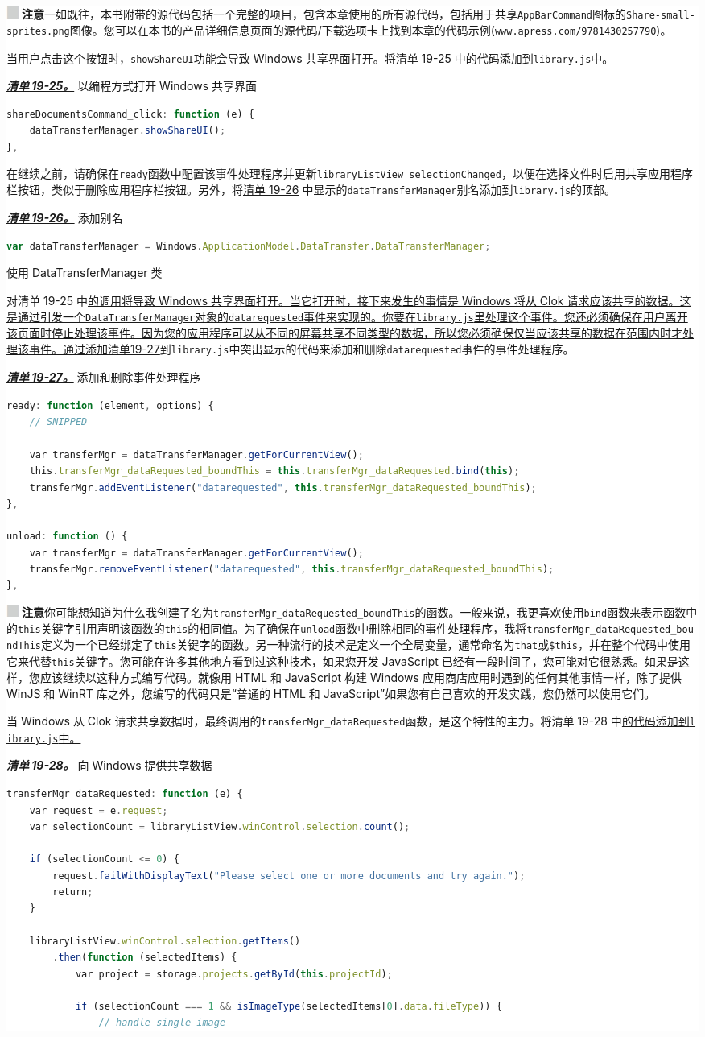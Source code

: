 ![image](img/sq.jpg) **注意**一如既往，本书附带的源代码包括一个完整的项目，包含本章使用的所有源代码，包括用于共享`AppBarCommand`图标的`Share-small-sprites.png`图像。您可以在本书的产品详细信息页面的源代码/下载选项卡上找到本章的代码示例(`www.apress.com/9781430257790`)。

当用户点击这个按钮时，`showShareUI`功能会导致 Windows 共享界面打开。将[清单 19-25](#list25) 中的代码添加到`library.js`中。

[***清单 19-25。***](#_list25) 以编程方式打开 Windows 共享界面

```js
shareDocumentsCommand_click: function (e) {
    dataTransferManager.showShareUI();
},
```

在继续之前，请确保在`ready`函数中配置该事件处理程序并更新`libraryListView_selectionChanged`，以便在选择文件时启用共享应用程序栏按钮，类似于删除应用程序栏按钮。另外，将[清单 19-26](#list26) 中显示的`dataTransferManager`别名添加到`library.js`的顶部。

[***清单 19-26。***](#_list26) 添加别名

```js
var dataTransferManager = Windows.ApplicationModel.DataTransfer.DataTransferManager;
```

使用 DataTransferManager 类

对清单 19-25 中[的调用将导致 Windows 共享界面打开。当它打开时，接下来发生的事情是 Windows 将从 Clok 请求应该共享的数据。这是通过引发一个`DataTransferManager`对象的`datarequested`事件来实现的。你要在`library.js`里处理这个事件。您还必须确保在用户离开该页面时停止处理该事件。因为您的应用程序可以从不同的屏幕共享不同类型的数据，所以您必须确保仅当应该共享的数据在范围内时才处理该事件。通过添加清单](#list25)[19-27](#list27)到`library.js`中突出显示的代码来添加和删除`datarequested`事件的事件处理程序。

[***清单 19-27。***](#_list27) 添加和删除事件处理程序

```js
ready: function (element, options) {
    // SNIPPED

    var transferMgr = dataTransferManager.getForCurrentView();
    this.transferMgr_dataRequested_boundThis = this.transferMgr_dataRequested.bind(this);
    transferMgr.addEventListener("datarequested", this.transferMgr_dataRequested_boundThis);
},

unload: function () {
    var transferMgr = dataTransferManager.getForCurrentView();
    transferMgr.removeEventListener("datarequested", this.transferMgr_dataRequested_boundThis);
},
```

![image](img/sq.jpg) **注意**你可能想知道为什么我创建了名为`transferMgr_dataRequested_boundThis`的函数。一般来说，我更喜欢使用`bind`函数来表示函数中的`this`关键字引用声明该函数的`this`的相同值。为了确保在`unload`函数中删除相同的事件处理程序，我将`transferMgr_dataRequested_boundThis`定义为一个已经绑定了`this`关键字的函数。另一种流行的技术是定义一个全局变量，通常命名为`that`或`$this`，并在整个代码中使用它来代替`this`关键字。您可能在许多其他地方看到过这种技术，如果您开发 JavaScript 已经有一段时间了，您可能对它很熟悉。如果是这样，您应该继续以这种方式编写代码。就像用 HTML 和 JavaScript 构建 Windows 应用商店应用时遇到的任何其他事情一样，除了提供 WinJS 和 WinRT 库之外，您编写的代码只是“普通的 HTML 和 JavaScript”如果您有自己喜欢的开发实践，您仍然可以使用它们。

当 Windows 从 Clok 请求共享数据时，最终调用的`transferMgr_dataRequested`函数，是这个特性的主力。将清单 19-28 中[的代码添加到`library.js`中。](#list28)

[***清单 19-28。***](#_list28) 向 Windows 提供共享数据

```js
transferMgr_dataRequested: function (e) {
    var request = e.request;
    var selectionCount = libraryListView.winControl.selection.count();

    if (selectionCount <= 0) {
        request.failWithDisplayText("Please select one or more documents and try again.");
        return;
    }

    libraryListView.winControl.selection.getItems()
        .then(function (selectedItems) {
            var project = storage.projects.getById(this.projectId);

            if (selectionCount === 1 && isImageType(selectedItems[0].data.fileType)) {
                // handle single image
```